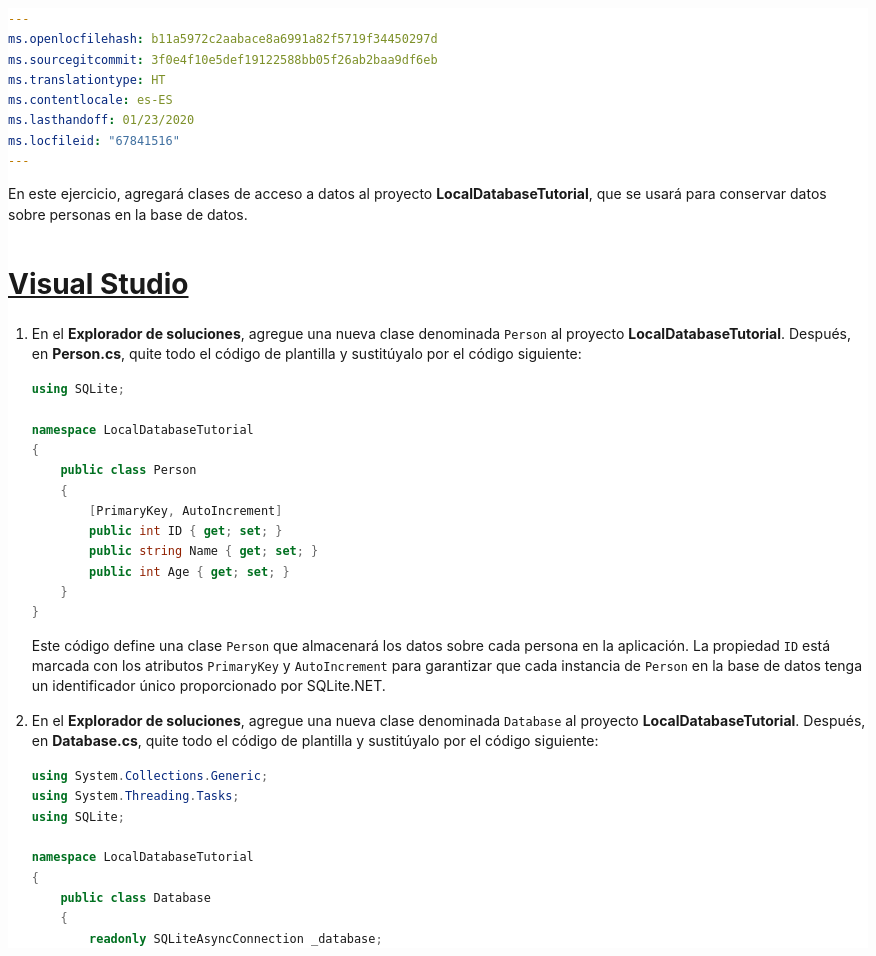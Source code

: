 ```yaml
---
ms.openlocfilehash: b11a5972c2aabace8a6991a82f5719f34450297d
ms.sourcegitcommit: 3f0e4f10e5def19122588bb05f26ab2baa9df6eb
ms.translationtype: HT
ms.contentlocale: es-ES
ms.lasthandoff: 01/23/2020
ms.locfileid: "67841516"
---
```

En este ejercicio, agregará clases de acceso a datos al proyecto **LocalDatabaseTutorial**, que se usará para conservar datos sobre personas en la base de datos.

# <a name="visual-studiotabvswin"></a>[Visual Studio](#tab/vswin)

1. En el **Explorador de soluciones**, agregue una nueva clase denominada `Person` al proyecto **LocalDatabaseTutorial**. Después, en **Person.cs**, quite todo el código de plantilla y sustitúyalo por el código siguiente:

    ```csharp
    using SQLite;

    namespace LocalDatabaseTutorial
    {
        public class Person
        {
            [PrimaryKey, AutoIncrement]
            public int ID { get; set; }
            public string Name { get; set; }
            public int Age { get; set; }
        }
    }
    ```

    Este código define una clase `Person` que almacenará los datos sobre cada persona en la aplicación. La propiedad `ID` está marcada con los atributos `PrimaryKey` y `AutoIncrement` para garantizar que cada instancia de `Person` en la base de datos tenga un identificador único proporcionado por SQLite.NET.

1. En el **Explorador de soluciones**, agregue una nueva clase denominada `Database` al proyecto **LocalDatabaseTutorial**. Después, en **Database.cs**, quite todo el código de plantilla y sustitúyalo por el código siguiente:

    ```csharp
    using System.Collections.Generic;
    using System.Threading.Tasks;
    using SQLite;

    namespace LocalDatabaseTutorial
    {
        public class Database
        {
            readonly SQLiteAsyncConnection _database;
